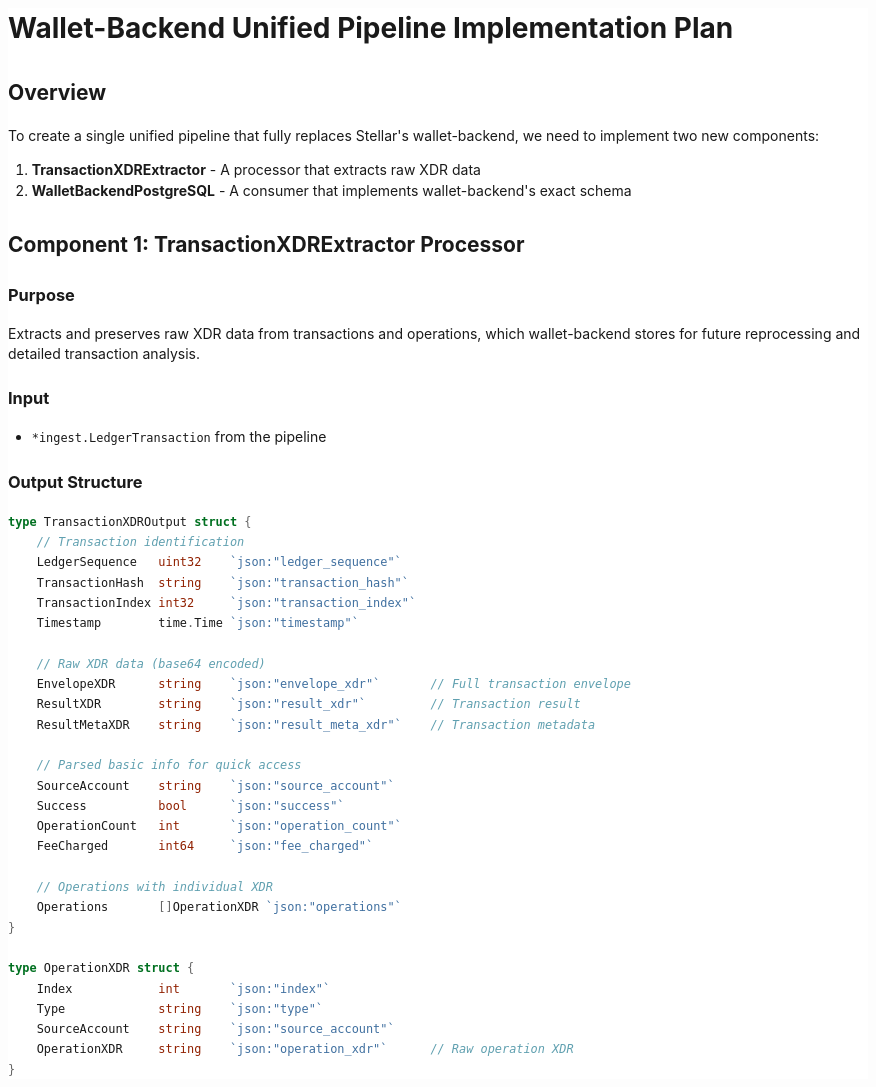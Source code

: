# Wallet-Backend Unified Pipeline Implementation Plan

## Overview

To create a single unified pipeline that fully replaces Stellar's wallet-backend, we need to implement two new components:

1. **TransactionXDRExtractor** - A processor that extracts raw XDR data
2. **WalletBackendPostgreSQL** - A consumer that implements wallet-backend's exact schema

## Component 1: TransactionXDRExtractor Processor

### Purpose
Extracts and preserves raw XDR data from transactions and operations, which wallet-backend stores for future reprocessing and detailed transaction analysis.

### Input
- `*ingest.LedgerTransaction` from the pipeline

### Output Structure
```go
type TransactionXDROutput struct {
    // Transaction identification
    LedgerSequence   uint32    `json:"ledger_sequence"`
    TransactionHash  string    `json:"transaction_hash"`
    TransactionIndex int32     `json:"transaction_index"`
    Timestamp        time.Time `json:"timestamp"`
    
    // Raw XDR data (base64 encoded)
    EnvelopeXDR      string    `json:"envelope_xdr"`       // Full transaction envelope
    ResultXDR        string    `json:"result_xdr"`         // Transaction result
    ResultMetaXDR    string    `json:"result_meta_xdr"`    // Transaction metadata
    
    // Parsed basic info for quick access
    SourceAccount    string    `json:"source_account"`
    Success          bool      `json:"success"`
    OperationCount   int       `json:"operation_count"`
    FeeCharged       int64     `json:"fee_charged"`
    
    // Operations with individual XDR
    Operations       []OperationXDR `json:"operations"`
}

type OperationXDR struct {
    Index            int       `json:"index"`
    Type             string    `json:"type"`
    SourceAccount    string    `json:"source_account"`
    OperationXDR     string    `json:"operation_xdr"`      // Raw operation XDR
}
```
